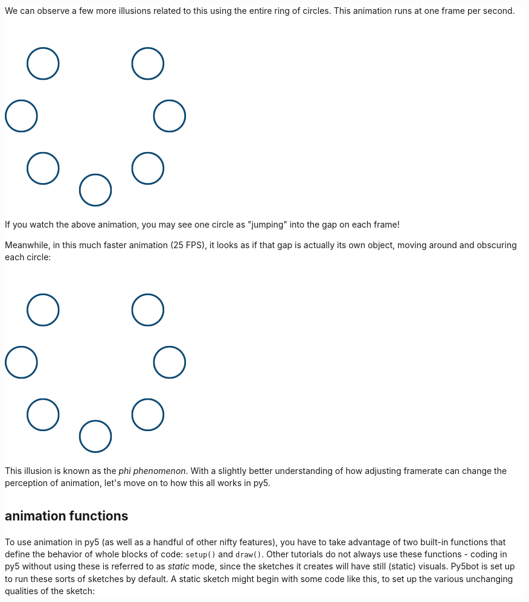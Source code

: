 We can observe a few more illusions related to this using the entire ring of circles. This animation runs at one frame per second. 

<img src="images/animation_and_motion/jumping_circles.gif">

If you watch the above animation, you may see one circle as "jumping" into the gap on each frame!

Meanwhile, in this much faster animation (25 FPS), it looks as if that gap is actually its own object, moving around and obscuring each circle:

<img src="images/animation_and_motion/phi_phenomenon.gif">

This illusion is known as the *phi phenomenon*. With a slightly better understanding of how adjusting framerate can change the perception of animation, let's move on to how this all works in py5.

## animation functions

To use animation in py5 (as well as a handful of other nifty features), you have to take advantage of two built-in functions that define the behavior of whole blocks of code: `setup()` and `draw()`. Other tutorials do not always use these functions - coding in py5 without using these is referred to as *static* mode, since the sketches it creates will have still (static) visuals. Py5bot is set up to run these sorts of sketches by default. A static sketch might begin with some code like this, to set up the various unchanging qualities of the sketch:
